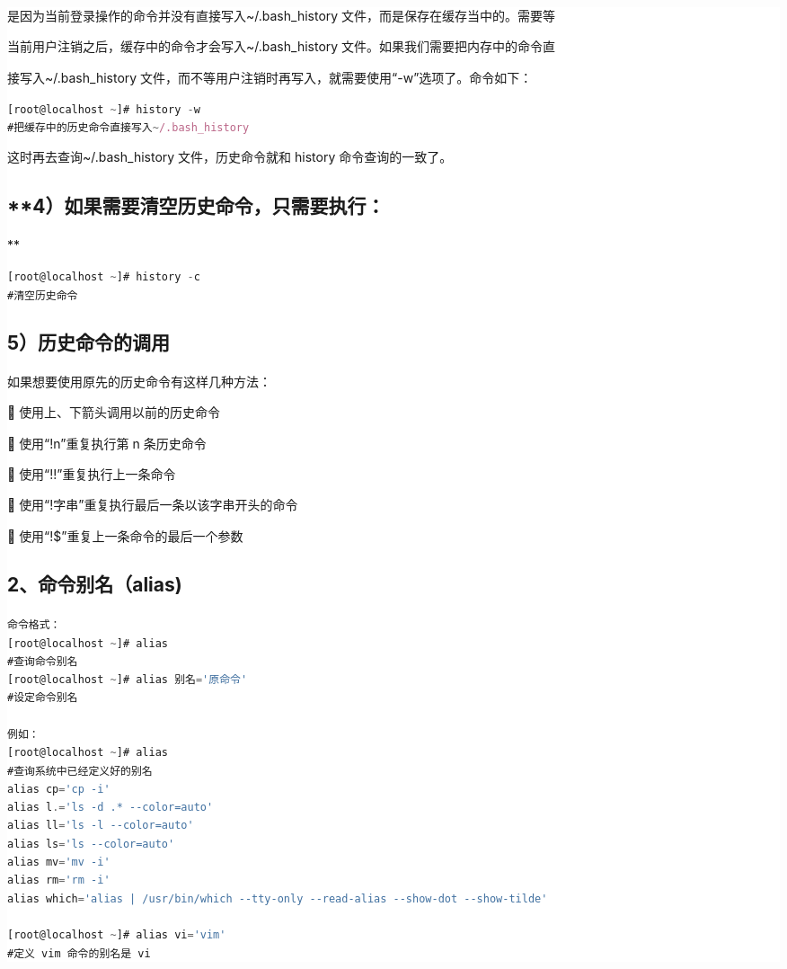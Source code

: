 是因为当前登录操作的命令并没有直接写入~/.bash_history 文件，而是保存在缓存当中的。需要等


当前用户注销之后，缓存中的命令才会写入~/.bash_history 文件。如果我们需要把内存中的命令直


接写入~/.bash_history 文件，而不等用户注销时再写入，就需要使用“-w”选项了。命令如下：


```javascript
[root@localhost ~]# history -w
#把缓存中的历史命令直接写入~/.bash_history
```

这时再去查询~/.bash_history 文件，历史命令就和 history 命令查询的一致了。


## **4）如果需要清空历史命令，只需要执行：
**

```javascript
[root@localhost ~]# history -c
#清空历史命令
```

## **5）历史命令的调用**

如果想要使用原先的历史命令有这样几种方法：


 使用上、下箭头调用以前的历史命令


 使用“!n”重复执行第 n 条历史命令


 使用“!!”重复执行上一条命令


 使用“!字串”重复执行最后一条以该字串开头的命令


 使用“!$”重复上一条命令的最后一个参数

## **2、命令别名（alias)**

```javascript
命令格式：
[root@localhost ~]# alias
#查询命令别名
[root@localhost ~]# alias 别名='原命令'
#设定命令别名
 
例如：
[root@localhost ~]# alias
#查询系统中已经定义好的别名
alias cp='cp -i'
alias l.='ls -d .* --color=auto'
alias ll='ls -l --color=auto'
alias ls='ls --color=auto'
alias mv='mv -i'
alias rm='rm -i'
alias which='alias | /usr/bin/which --tty-only --read-alias --show-dot --show-tilde'
 
[root@localhost ~]# alias vi='vim'
#定义 vim 命令的别名是 vi
```
